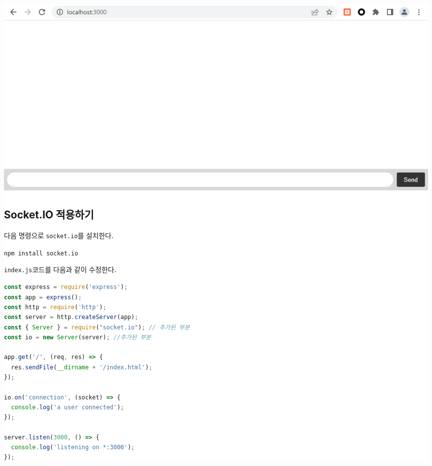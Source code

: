 ![chat윈도우개발](/images/socket-io-express-chat-window.png)


## Socket.IO 적용하기

다음 명령으로 `socket.io`를 설치한다. 

```sh
npm install socket.io
```

`index.js`코드를 다음과 같이 수정한다. 

```js 
const express = require('express');
const app = express();
const http = require('http');
const server = http.createServer(app);
const { Server } = require("socket.io"); // 추가된 부분
const io = new Server(server); //추가된 부분

app.get('/', (req, res) => {
  res.sendFile(__dirname + '/index.html');
});

io.on('connection', (socket) => {
  console.log('a user connected');
});

server.listen(3000, () => {
  console.log('listening on *:3000');
});
```

